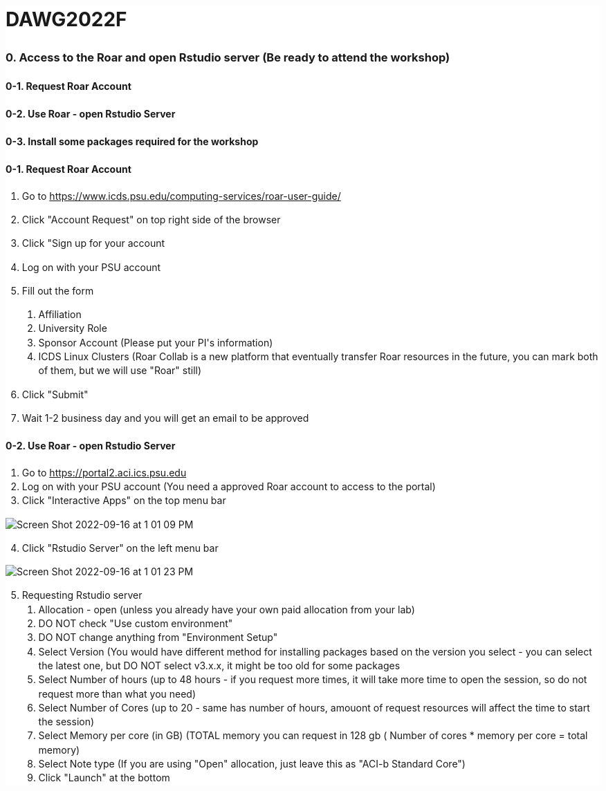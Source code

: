 # DAWG2022F

### 0. Access to the Roar and open Rstudio server (Be ready to attend the workshop)

#### 0-1. Request Roar Account
#### 0-2. Use Roar - open Rstudio Server
#### 0-3. Install some packages required for the workshop



#### 0-1. Request Roar Account

1. Go to https://www.icds.psu.edu/computing-services/roar-user-guide/
2. Click "Account Request" on top right side of the browser
3. Click "Sign up for your account
4. Log on with your PSU account
5. Fill out the form
    1) Affiliation
    2) University Role
    3) Sponsor Account (Please put your PI's information)
    4) ICDS Linux Clusters (Roar Collab is a new platform that eventually transfer Roar resources in the future, you can mark both of them, but we will use "Roar" still)
  
6. Click "Submit"
7. Wait 1-2 business day and you will get an email to be approved

#### 0-2. Use Roar - open Rstudio Server

1. Go to https://portal2.aci.ics.psu.edu
2. Log on with your PSU account (You need a approved Roar account to access to the portal)
3. Click "Interactive Apps" on the top menu bar

<img width="720" alt="Screen Shot 2022-09-16 at 1 01 09 PM" src="https://user-images.githubusercontent.com/77017866/192337338-fce9edfe-57ee-4d1e-acf0-12c1457bb90c.png">

4. Click "Rstudio Server" on the left menu bar

<img width="720" alt="Screen Shot 2022-09-16 at 1 01 23 PM" src="https://user-images.githubusercontent.com/77017866/192337492-d0a7b951-8e31-4242-ae9a-ad6e832c1d2f.png">

5. Requesting Rstudio server
    1) Allocation - open (unless you already have your own paid allocation from your lab)
    2) DO NOT check "Use custom environment"
    3) DO NOT change anything from "Environment Setup"
    4) Select Version (You would have different method for installing packages based on the version you select - you can select the latest one, but DO NOT select v3.x.x, it might be too old for some packages
    5) Select Number of hours (up to 48 hours - if you request more times, it will take more time to open the session, so do not request more than what you need)
    6) Select Number of Cores (up to 20 - same has number of hours, amouont of request resources will affect the time to start the session)
    7) Select Memory per core (in GB) (TOTAL memory you can request in 128 gb ( Number of cores * memory per core = total memory)
    8) Select Note type (If you are using "Open" allocation, just leave this as "ACI-b Standard Core")
    9) Click "Launch" at the bottom
    